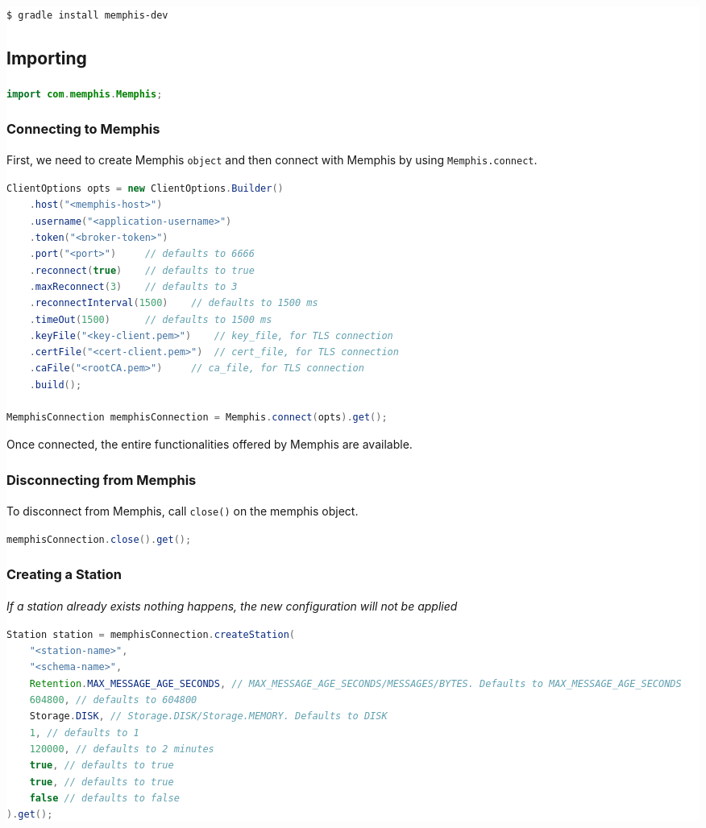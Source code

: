 ```sh
$ gradle install memphis-dev
```

## Importing

```java
import com.memphis.Memphis;
```

### Connecting to Memphis

First, we need to create Memphis `object` and then connect with Memphis by using `Memphis.connect`.

```java
ClientOptions opts = new ClientOptions.Builder()
    .host("<memphis-host>")
    .username("<application-username>")
    .token("<broker-token>")
    .port("<port>")		// defaults to 6666
    .reconnect(true)	// defaults to true
    .maxReconnect(3)	// defaults to 3
    .reconnectInterval(1500)	// defaults to 1500 ms
    .timeOut(1500)		// defaults to 1500 ms
    .keyFile("<key-client.pem>")	// key_file, for TLS connection
    .certFile("<cert-client.pem>")	// cert_file, for TLS connection
    .caFile("<rootCA.pem>")		// ca_file, for TLS connection
    .build();

MemphisConnection memphisConnection = Memphis.connect(opts).get();
```

Once connected, the entire functionalities offered by Memphis are available.

### Disconnecting from Memphis

To disconnect from Memphis, call `close()` on the memphis object.

```java
memphisConnection.close().get();
```

### Creating a Station

_If a station already exists nothing happens, the new configuration will not be applied_

```java
Station station = memphisConnection.createStation(
    "<station-name>",
    "<schema-name>",
    Retention.MAX_MESSAGE_AGE_SECONDS, // MAX_MESSAGE_AGE_SECONDS/MESSAGES/BYTES. Defaults to MAX_MESSAGE_AGE_SECONDS
    604800, // defaults to 604800
    Storage.DISK, // Storage.DISK/Storage.MEMORY. Defaults to DISK
    1, // defaults to 1
    120000, // defaults to 2 minutes
    true, // defaults to true
    true, // defaults to true
    false // defaults to false
).get();
```
